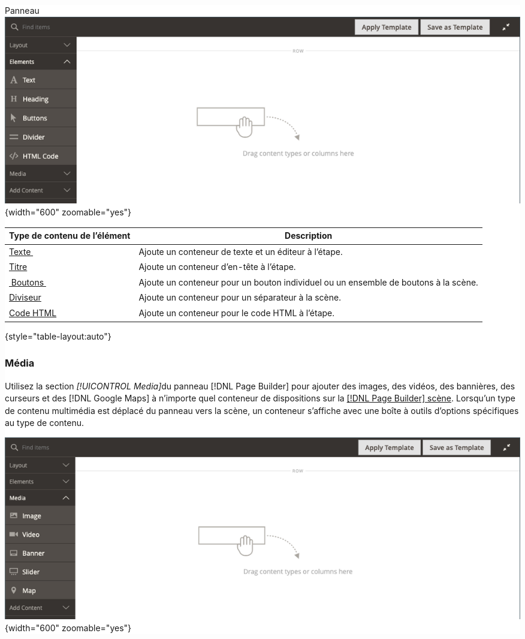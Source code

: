 Panneau ![[!DNL Page Builder] avec les types de contenu d’éléments &#x200B;](./assets/pb-elements.png){width="600" zoomable="yes"}

| Type de contenu de l’élément | Description |
| -------------------- | ----------- |
| [Texte &#x200B;](text.md) | Ajoute un conteneur de texte et un éditeur à l’étape. |
| [Titre](heading.md) | Ajoute un conteneur d’en-tête à l’étape. |
| [&#x200B; Boutons &#x200B;](buttons.md) | Ajoute un conteneur pour un bouton individuel ou un ensemble de boutons à la scène. |
| [Diviseur](divider.md) | Ajoute un conteneur pour un séparateur à la scène. |
| [Code HTML](html-code.md) | Ajoute un conteneur pour le code HTML à l’étape. |

{style="table-layout:auto"}

### Média

Utilisez la section _[!UICONTROL Media]_&#x200B;du panneau [!DNL Page Builder] pour ajouter des images, des vidéos, des bannières, des curseurs et des [!DNL Google Maps] à n’importe quel conteneur de dispositions sur la [[!DNL Page Builder] scène](workspace.md#stage). Lorsqu’un type de contenu multimédia est déplacé du panneau vers la scène, un conteneur s’affiche avec une boîte à outils d’options spécifiques au type de contenu.

![[!DNL Page Builder] de contenu multimédia](./assets/pb-media-content-types.png){width="600" zoomable="yes"}
